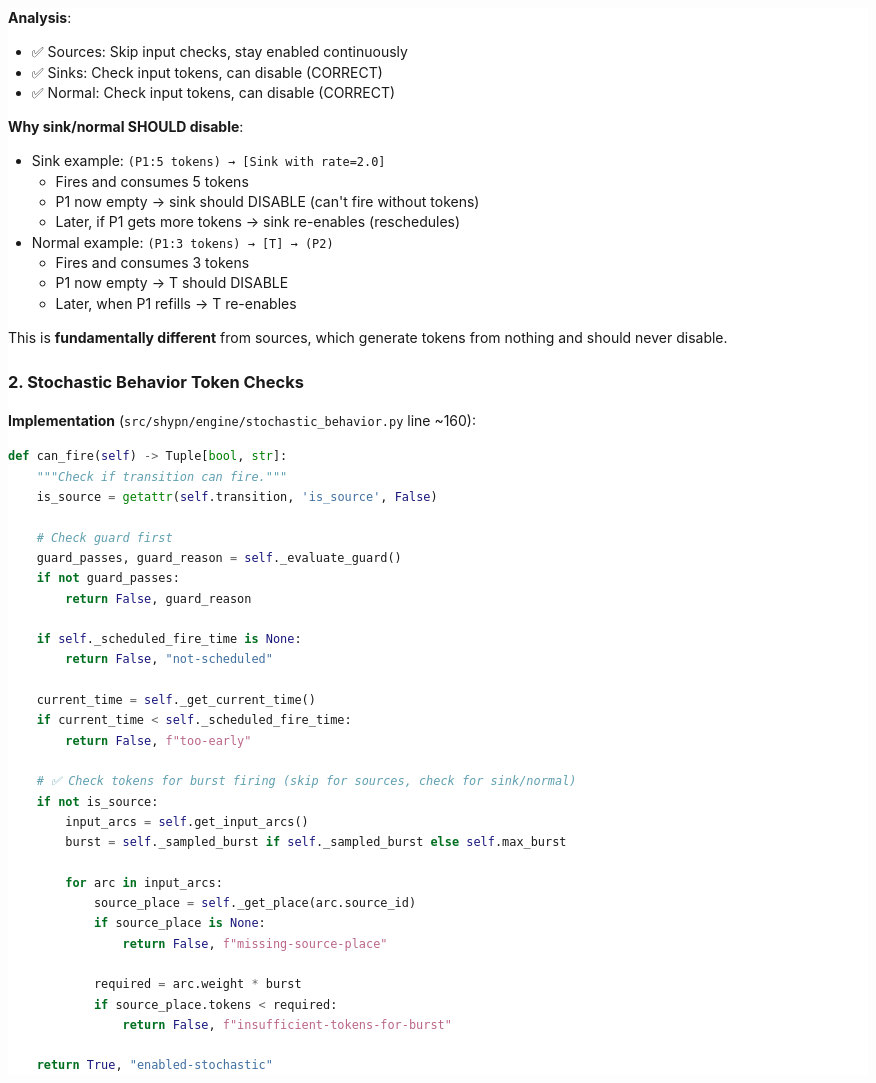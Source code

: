 **Analysis**:
- ✅ Sources: Skip input checks, stay enabled continuously
- ✅ Sinks: Check input tokens, can disable (CORRECT)
- ✅ Normal: Check input tokens, can disable (CORRECT)

**Why sink/normal SHOULD disable**:
- Sink example: `(P1:5 tokens) → [Sink with rate=2.0]`
  - Fires and consumes 5 tokens
  - P1 now empty → sink should DISABLE (can't fire without tokens)
  - Later, if P1 gets more tokens → sink re-enables (reschedules)
- Normal example: `(P1:3 tokens) → [T] → (P2)`
  - Fires and consumes 3 tokens
  - P1 now empty → T should DISABLE
  - Later, when P1 refills → T re-enables

This is **fundamentally different** from sources, which generate tokens from nothing and should never disable.

### 2. Stochastic Behavior Token Checks

**Implementation** (`src/shypn/engine/stochastic_behavior.py` line ~160):

```python
def can_fire(self) -> Tuple[bool, str]:
    """Check if transition can fire."""
    is_source = getattr(self.transition, 'is_source', False)
    
    # Check guard first
    guard_passes, guard_reason = self._evaluate_guard()
    if not guard_passes:
        return False, guard_reason
    
    if self._scheduled_fire_time is None:
        return False, "not-scheduled"
    
    current_time = self._get_current_time()
    if current_time < self._scheduled_fire_time:
        return False, f"too-early"
    
    # ✅ Check tokens for burst firing (skip for sources, check for sink/normal)
    if not is_source:
        input_arcs = self.get_input_arcs()
        burst = self._sampled_burst if self._sampled_burst else self.max_burst
        
        for arc in input_arcs:
            source_place = self._get_place(arc.source_id)
            if source_place is None:
                return False, f"missing-source-place"
            
            required = arc.weight * burst
            if source_place.tokens < required:
                return False, f"insufficient-tokens-for-burst"
    
    return True, "enabled-stochastic"
```

